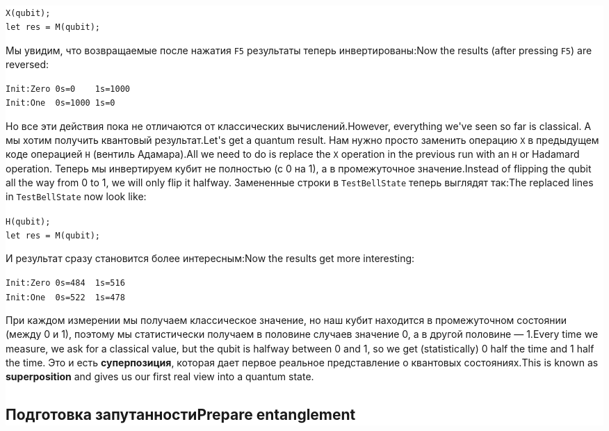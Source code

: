 ```qsharp
X(qubit);
let res = M(qubit);
```

<span data-ttu-id="afe11-261">Мы увидим, что возвращаемые после нажатия `F5` результаты теперь инвертированы:</span><span class="sxs-lookup"><span data-stu-id="afe11-261">Now the results (after pressing `F5`) are reversed:</span></span>

```Output
Init:Zero 0s=0    1s=1000
Init:One  0s=1000 1s=0
```

<span data-ttu-id="afe11-262">Но все эти действия пока не отличаются от классических вычислений.</span><span class="sxs-lookup"><span data-stu-id="afe11-262">However, everything we've seen so far is classical.</span></span> <span data-ttu-id="afe11-263">А мы хотим получить квантовый результат.</span><span class="sxs-lookup"><span data-stu-id="afe11-263">Let's get a quantum result.</span></span> <span data-ttu-id="afe11-264">Нам нужно просто заменить операцию `X` в предыдущем коде операцией `H` (вентиль Адамара).</span><span class="sxs-lookup"><span data-stu-id="afe11-264">All we need to do is replace the `X` operation in the previous run with an `H` or Hadamard operation.</span></span> <span data-ttu-id="afe11-265">Теперь мы инвертируем кубит не полностью (с 0 на 1), а в промежуточное значение.</span><span class="sxs-lookup"><span data-stu-id="afe11-265">Instead of flipping the qubit all the way from 0 to 1, we will only flip it halfway.</span></span> <span data-ttu-id="afe11-266">Замененные строки в `TestBellState` теперь выглядят так:</span><span class="sxs-lookup"><span data-stu-id="afe11-266">The replaced lines in `TestBellState` now look like:</span></span>

```qsharp
H(qubit);
let res = M(qubit);
```

<span data-ttu-id="afe11-267">И результат сразу становится более интересным:</span><span class="sxs-lookup"><span data-stu-id="afe11-267">Now the results get more interesting:</span></span>

```Output
Init:Zero 0s=484  1s=516
Init:One  0s=522  1s=478
```

<span data-ttu-id="afe11-268">При каждом измерении мы получаем классическое значение, но наш кубит находится в промежуточном состоянии (между 0 и 1), поэтому мы статистически получаем в половине случаев значение 0, а в другой половине — 1.</span><span class="sxs-lookup"><span data-stu-id="afe11-268">Every time we measure, we ask for a classical value, but the qubit is halfway between 0 and 1, so we get (statistically) 0 half the time and 1 half the time.</span></span> <span data-ttu-id="afe11-269">Это и есть __суперпозиция__, которая дает первое реальное представление о квантовых состояниях.</span><span class="sxs-lookup"><span data-stu-id="afe11-269">This is known as __superposition__ and gives us our first real view into a quantum state.</span></span>

## <a name="prepare-entanglement"></a><span data-ttu-id="afe11-270">Подготовка запутанности</span><span class="sxs-lookup"><span data-stu-id="afe11-270">Prepare entanglement</span></span>
